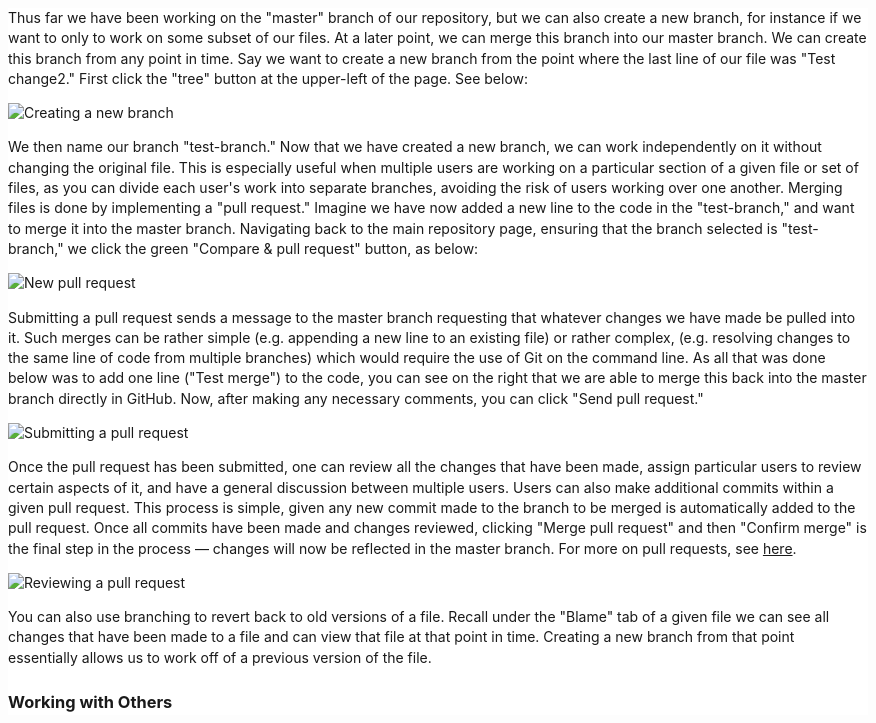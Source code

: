 Thus far we have been working on the "master" branch of our repository, but we can also create a new branch, for instance if we want to only to work on some subset of our files. At a later point, we can merge this branch into our master branch. We can create this branch from any point in time. Say we want to create a new branch from the point where the last line of our file was "Test change2." First click the "tree" button at the upper-left of the page. See below:

![Creating a new branch](/img/create_branch.png)

We then name our branch "test-branch." Now that we have created a new branch, we can work independently on it without changing the original file.
This is especially useful when multiple users are working on a particular section of a given file or set of files, as you can divide each user's work
into separate branches, avoiding the risk of users working over one another.
Merging files is done by implementing a "pull request." Imagine we have now added a new line to the code in the "test-branch,"
and want to merge it into the master branch. Navigating back to the main repository page, ensuring that the branch selected is "test-branch,"
we click the green "Compare & pull request" button, as below:

![New pull request](/img/create_pull_request.png)

Submitting a pull request sends a message to the master branch requesting that whatever changes we have made be pulled into it.
Such merges can be rather simple (e.g. appending a new line to an existing file) or rather complex,
(e.g. resolving changes to the same line of code from multiple branches) which would require the use of Git on the command line.
As all that was done below was to add one line ("Test merge") to the code, you can see on the right that we are able to merge
this back into the master branch directly in GitHub. Now, after making any necessary comments, you can click "Send pull request."

![Submitting a pull request](/img/submit_pull_request.png)

Once the pull request has been submitted, one can review all the changes that have been made, assign particular users to review certain aspects of it,
and have a general discussion between multiple users. Users can also make additional commits within a given pull request. This process is simple, given any
new commit made to the branch to be merged is automatically added to the pull request.
Once all commits have been made and changes reviewed, clicking "Merge pull request" and then "Confirm merge" is the final step in the process &mdash;
changes will now be reflected in the master branch. For more on pull requests, see [here](https://help.github.com/articles/using-pull-requests).

![Reviewing a pull request](/img/review_pull_request.png)

You can also use branching to revert back to old versions of a file. Recall under the "Blame" tab of a given file we can see all changes that have been made to a file and can view that file at that point in time. Creating a new branch from that point essentially allows us to work off of a previous version of the file.

### Working with Others
